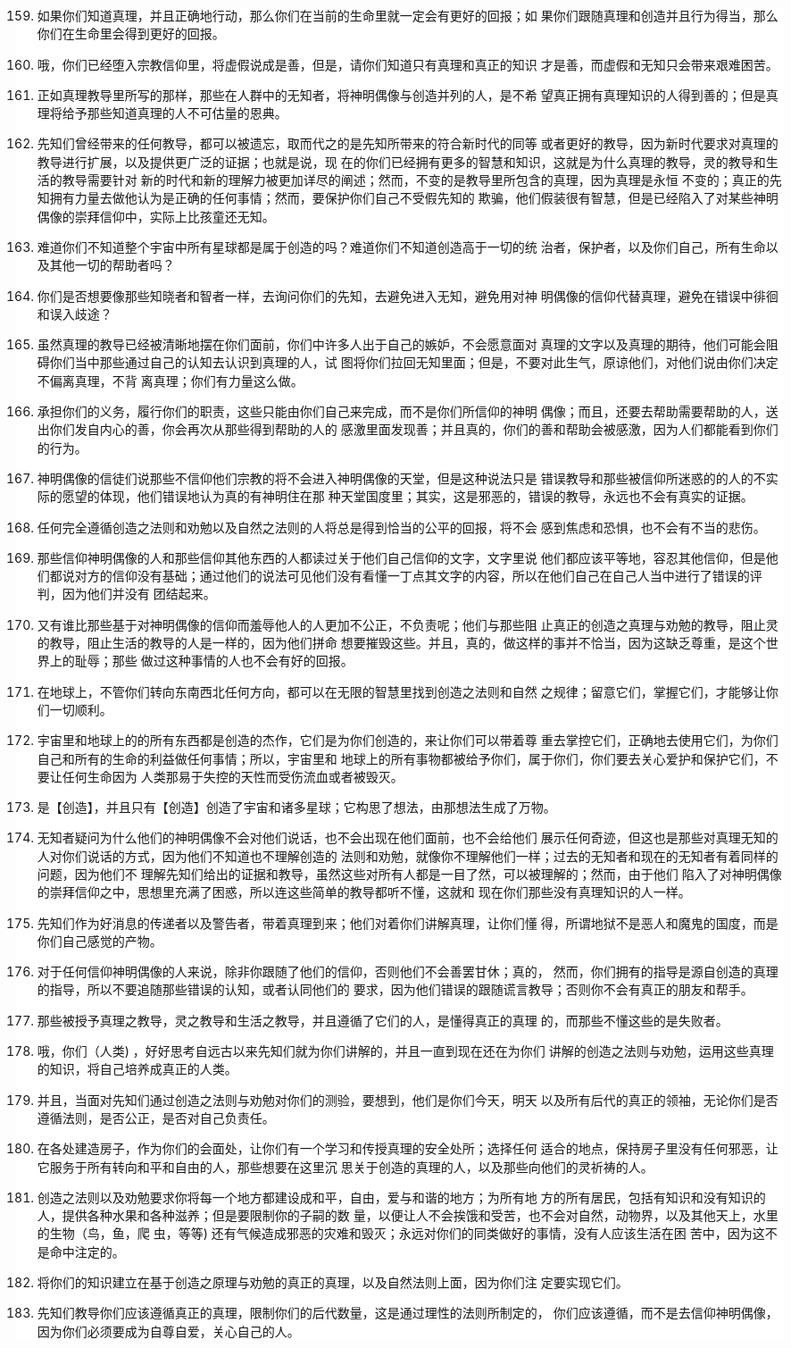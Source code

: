 159) 如果你们知道真理，并且正确地行动，那么你们在当前的生命里就一定会有更好的回报；如 果你们跟随真理和创造并且行为得当，那么你们在生命里会得到更好的回报。

160) 哦，你们已经堕入宗教信仰里，将虚假说成是善，但是，请你们知道只有真理和真正的知识 才是善，而虚假和无知只会带来艰难困苦。

161) 正如真理教导里所写的那样，那些在人群中的无知者，将神明偶像与创造并列的人，是不希 望真正拥有真理知识的人得到善的；但是真理将给予那些知道真理的人不可估量的恩典。

162) 先知们曾经带来的任何教导，都可以被遗忘，取而代之的是先知所带来的符合新时代的同等 或者更好的教导，因为新时代要求对真理的教导进行扩展，以及提供更广泛的证据；也就是说，现 在的你们已经拥有更多的智慧和知识，这就是为什么真理的教导，灵的教导和生活的教导需要针对 新的时代和新的理解力被更加详尽的阐述；然而，不变的是教导里所包含的真理，因为真理是永恒 不变的；真正的先知拥有力量去做他认为是正确的任何事情；然而，要保护你们自己不受假先知的 欺骗，他们假装很有智慧，但是已经陷入了对某些神明偶像的崇拜信仰中，实际上比孩童还无知。

163) 难道你们不知道整个宇宙中所有星球都是属于创造的吗？难道你们不知道创造高于一切的统 治者，保护者，以及你们自己，所有生命以及其他一切的帮助者吗？

164) 你们是否想要像那些知晓者和智者一样，去询问你们的先知，去避免进入无知，避免用对神 明偶像的信仰代替真理，避免在错误中徘徊和误入歧途？

165) 虽然真理的教导已经被清晰地摆在你们面前，你们中许多人出于自己的嫉妒，不会愿意面对 真理的文字以及真理的期待，他们可能会阻碍你们当中那些通过自己的认知去认识到真理的人，试 图将你们拉回无知里面；但是，不要对此生气，原谅他们，对他们说由你们决定不偏离真理，不背 离真理；你们有力量这么做。

166) 承担你们的义务，履行你们的职责，这些只能由你们自己来完成，而不是你们所信仰的神明 偶像；而且，还要去帮助需要帮助的人，送出你们发自内心的善，你会再次从那些得到帮助的人的 感激里面发现善；并且真的，你们的善和帮助会被感激，因为人们都能看到你们的行为。

167) 神明偶像的信徒们说那些不信仰他们宗教的将不会进入神明偶像的天堂，但是这种说法只是 错误教导和那些被信仰所迷惑的的人的不实际的愿望的体现，他们错误地认为真的有神明住在那 种天堂国度里；其实，这是邪恶的，错误的教导，永远也不会有真实的证据。

168) 任何完全遵循创造之法则和劝勉以及自然之法则的人将总是得到恰当的公平的回报，将不会 感到焦虑和恐惧，也不会有不当的悲伤。

169) 那些信仰神明偶像的人和那些信仰其他东西的人都读过关于他们自己信仰的文字，文字里说 他们都应该平等地，容忍其他信仰，但是他们都说对方的信仰没有基础；通过他们的说法可见他们没有看懂一丁点其文字的内容，所以在他们自己在自己人当中进行了错误的评判，因为他们并没有 团结起来。

170) 又有谁比那些基于对神明偶像的信仰而羞辱他人的人更加不公正，不负责呢；他们与那些阻 止真正的创造之真理与劝勉的教导，阻止灵的教导，阻止生活的教导的人是一样的，因为他们拼命 想要摧毁这些。并且，真的，做这样的事并不恰当，因为这缺乏尊重，是这个世界上的耻辱；那些 做过这种事情的人也不会有好的回报。

171) 在地球上，不管你们转向东南西北任何方向，都可以在无限的智慧里找到创造之法则和自然 之规律；留意它们，掌握它们，才能够让你们一切顺利。

172) 宇宙里和地球上的的所有东西都是创造的杰作，它们是为你们创造的，来让你们可以带着尊 重去掌控它们，正确地去使用它们，为你们自己和所有的生命的利益做任何事情；所以，宇宙里和 地球上的所有事物都被给予你们，属于你们，你们要去关心爱护和保护它们，不要让任何生命因为 人类那易于失控的天性而受伤流血或者被毁灭。

173) 是【创造】，并且只有【创造】创造了宇宙和诸多星球；它构思了想法，由那想法生成了万物。

174) 无知者疑问为什么他们的神明偶像不会对他们说话，也不会出现在他们面前，也不会给他们 展示任何奇迹，但这也是那些对真理无知的人对你们说话的方式，因为他们不知道也不理解创造的 法则和劝勉，就像你不理解他们一样；过去的无知者和现在的无知者有着同样的问题，因为他们不 理解先知们给出的证据和教导，虽然这些对所有人都是一目了然，可以被理解的；然而，由于他们 陷入了对神明偶像的崇拜信仰之中，思想里充满了困惑，所以连这些简单的教导都听不懂，这就和 现在你们那些没有真理知识的人一样。

175) 先知们作为好消息的传递者以及警告者，带着真理到来；他们对着你们讲解真理，让你们懂 得，所谓地狱不是恶人和魔鬼的国度，而是你们自己感觉的产物。

176) 对于任何信仰神明偶像的人来说，除非你跟随了他们的信仰，否则他们不会善罢甘休；真的， 然而，你们拥有的指导是源自创造的真理的指导，所以不要追随那些错误的认知，或者认同他们的 要求，因为他们错误的跟随谎言教导；否则你不会有真正的朋友和帮手。

177) 那些被授予真理之教导，灵之教导和生活之教导，并且遵循了它们的人，是懂得真正的真理 的，而那些不懂这些的是失败者。

178) 哦，你们（人类) ，好好思考自远古以来先知们就为你们讲解的，并且一直到现在还在为你们 讲解的创造之法则与劝勉，运用这些真理的知识，将自己培养成真正的人类。

179) 并且，当面对先知们通过创造之法则与劝勉对你们的测验，要想到，他们是你们今天，明天 以及所有后代的真正的领袖，无论你们是否遵循法则，是否公正，是否对自己负责任。

180) 在各处建造房子，作为你们的会面处，让你们有一个学习和传授真理的安全处所；选择任何 适合的地点，保持房子里没有任何邪恶，让它服务于所有转向和平和自由的人，那些想要在这里沉 思关于创造的真理的人，以及那些向他们的灵祈祷的人。

181) 创造之法则以及劝勉要求你将每一个地方都建设成和平，自由，爱与和谐的地方；为所有地 方的所有居民，包括有知识和没有知识的人，提供各种水果和各种滋养；但是要限制你的子嗣的数 量，以便让人不会挨饿和受苦，也不会对自然，动物界，以及其他天上，水里的生物（鸟，鱼，爬 虫，等等) 还有气候造成邪恶的灾难和毁灭；永远对你们的同类做好的事情，没有人应该生活在困 苦中，因为这不是命中注定的。

182) 将你们的知识建立在基于创造之原理与劝勉的真正的真理，以及自然法则上面，因为你们注 定要实现它们。

183) 先知们教导你们应该遵循真正的真理，限制你们的后代数量，这是通过理性的法则所制定的， 你们应该遵循，而不是去信仰神明偶像，因为你们必须要成为自尊自爱，关心自己的人。
